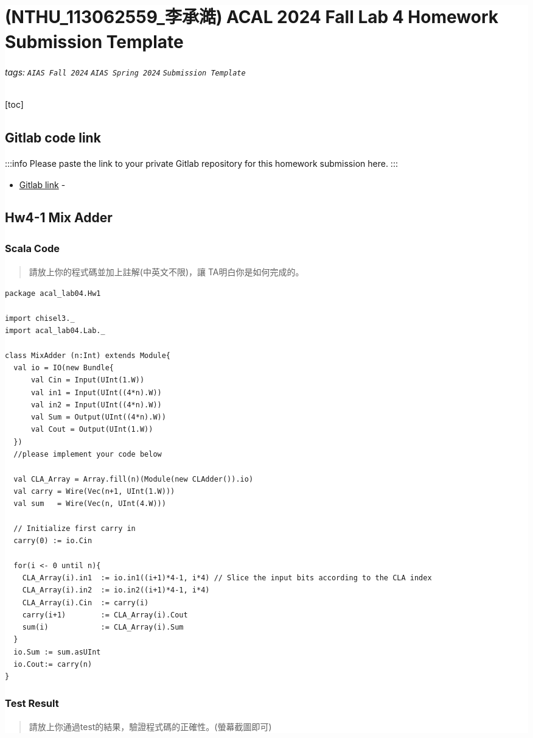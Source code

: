 # (NTHU_113062559_李承澔) ACAL 2024 Fall Lab 4 Homework Submission Template

###### tags: `AIAS Fall 2024` `AIAS Spring 2024` `Submission Template`


[toc]

## Gitlab code link
:::info
Please paste the link to your private Gitlab repository for this homework submission here. 
:::

- [Gitlab link](https://course.playlab.tw/git/chngh0207/lab04) - 

## Hw4-1 Mix Adder
### Scala Code
> 請放上你的程式碼並加上註解(中英文不限)，讓 TA明白你是如何完成的。
```scala=
package acal_lab04.Hw1

import chisel3._
import acal_lab04.Lab._

class MixAdder (n:Int) extends Module{
  val io = IO(new Bundle{
      val Cin = Input(UInt(1.W))
      val in1 = Input(UInt((4*n).W))
      val in2 = Input(UInt((4*n).W))
      val Sum = Output(UInt((4*n).W))
      val Cout = Output(UInt(1.W))
  })
  //please implement your code below
  
  val CLA_Array = Array.fill(n)(Module(new CLAdder()).io)
  val carry = Wire(Vec(n+1, UInt(1.W)))
  val sum   = Wire(Vec(n, UInt(4.W)))

  // Initialize first carry in
  carry(0) := io.Cin

  for(i <- 0 until n){
    CLA_Array(i).in1  := io.in1((i+1)*4-1, i*4) // Slice the input bits according to the CLA index
    CLA_Array(i).in2  := io.in2((i+1)*4-1, i*4)
    CLA_Array(i).Cin  := carry(i)               
    carry(i+1)        := CLA_Array(i).Cout      
    sum(i)            := CLA_Array(i).Sum
  }
  io.Sum := sum.asUInt
  io.Cout:= carry(n)
}
```
### Test Result
> 請放上你通過test的結果，驗證程式碼的正確性。(螢幕截圖即可)
